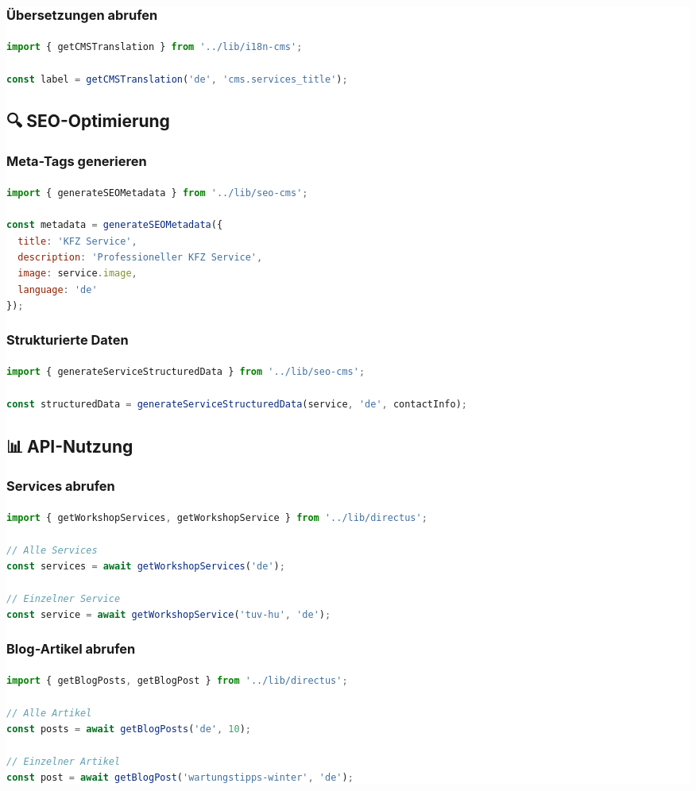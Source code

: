 ### Übersetzungen abrufen
```javascript
import { getCMSTranslation } from '../lib/i18n-cms';

const label = getCMSTranslation('de', 'cms.services_title');
```

## 🔍 SEO-Optimierung

### Meta-Tags generieren
```javascript
import { generateSEOMetadata } from '../lib/seo-cms';

const metadata = generateSEOMetadata({
  title: 'KFZ Service',
  description: 'Professioneller KFZ Service',
  image: service.image,
  language: 'de'
});
```

### Strukturierte Daten
```javascript
import { generateServiceStructuredData } from '../lib/seo-cms';

const structuredData = generateServiceStructuredData(service, 'de', contactInfo);
```

## 📊 API-Nutzung

### Services abrufen
```javascript
import { getWorkshopServices, getWorkshopService } from '../lib/directus';

// Alle Services
const services = await getWorkshopServices('de');

// Einzelner Service
const service = await getWorkshopService('tuv-hu', 'de');
```

### Blog-Artikel abrufen
```javascript
import { getBlogPosts, getBlogPost } from '../lib/directus';

// Alle Artikel
const posts = await getBlogPosts('de', 10);

// Einzelner Artikel
const post = await getBlogPost('wartungstipps-winter', 'de');
```
